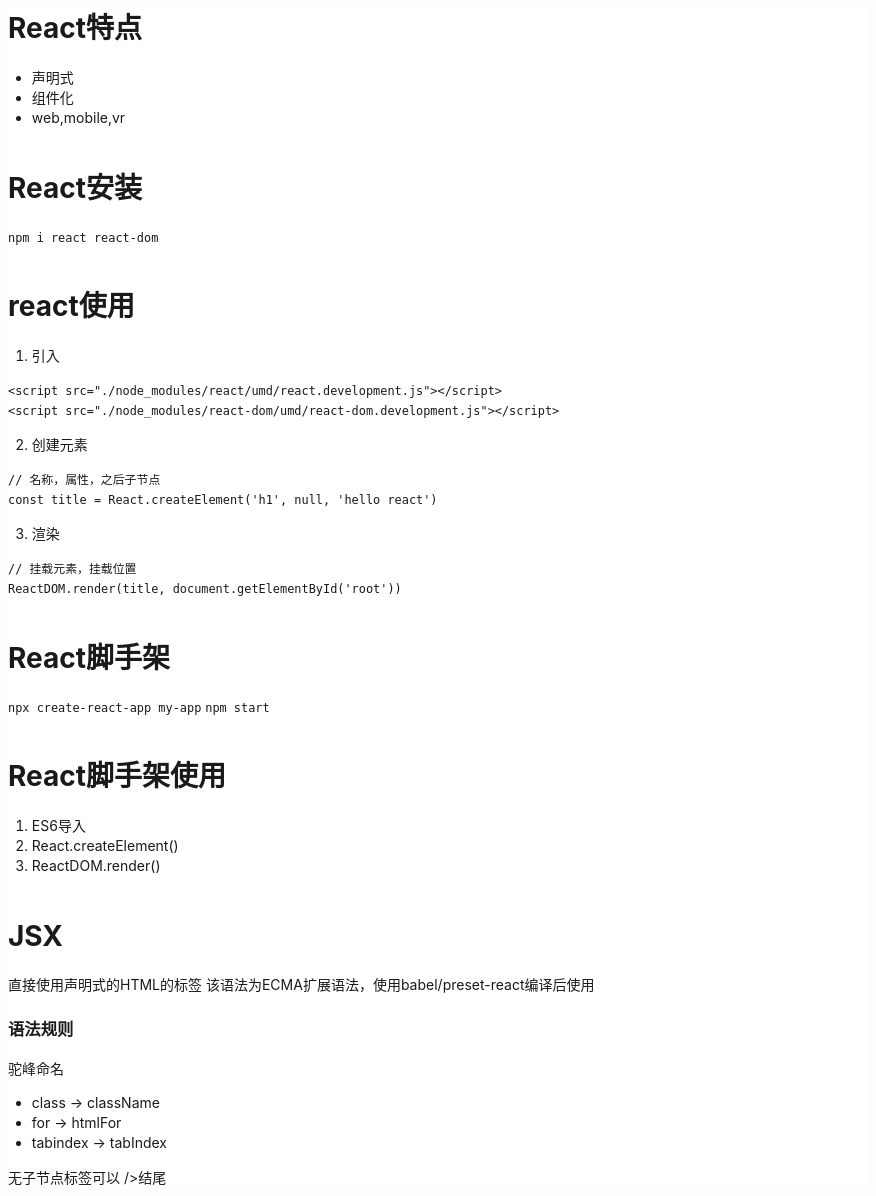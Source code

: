 # React特点
+ 声明式
+ 组件化
+ web,mobile,vr

# React安装
`npm i react react-dom`

# react使用
1. 引入
```
<script src="./node_modules/react/umd/react.development.js"></script>
<script src="./node_modules/react-dom/umd/react-dom.development.js"></script>
```
2. 创建元素
```
// 名称，属性，之后子节点
const title = React.createElement('h1', null, 'hello react')
```
3. 渲染
```
// 挂载元素，挂载位置
ReactDOM.render(title, document.getElementById('root'))
```

# React脚手架
`npx create-react-app my-app`
`npm start`

# React脚手架使用
1. ES6导入
2. React.createElement()
3. ReactDOM.render()

# JSX
直接使用声明式的HTML的标签
该语法为ECMA扩展语法，使用babel/preset-react编译后使用

### 语法规则
驼峰命名
+ class -> className
+ for -> htmlFor
+ tabindex -> tabIndex

无子节点标签可以 />结尾
